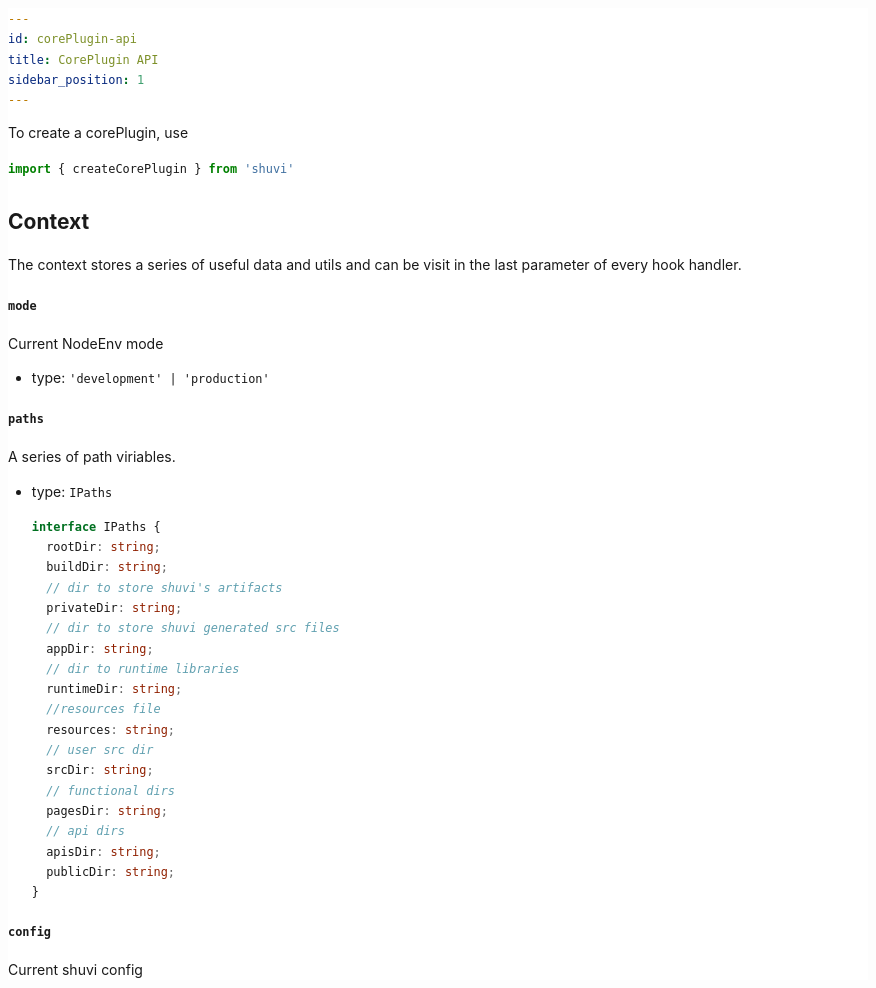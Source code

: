 ```yaml
---
id: corePlugin-api
title: CorePlugin API
sidebar_position: 1
---
```


To create a corePlugin, use

```ts
import { createCorePlugin } from 'shuvi'
```

## Context

The context stores a series of useful data and utils and can be visit in the last parameter of every hook handler. 

#### `mode`

Current NodeEnv mode

- type: `'development' | 'production'`
  
#### `paths`

A series of path viriables.

- type: `IPaths`
  ```ts
  interface IPaths {
    rootDir: string;
    buildDir: string;
    // dir to store shuvi's artifacts
    privateDir: string;
    // dir to store shuvi generated src files
    appDir: string;
    // dir to runtime libraries
    runtimeDir: string;
    //resources file
    resources: string;
    // user src dir
    srcDir: string;
    // functional dirs
    pagesDir: string;
    // api dirs
    apisDir: string;
    publicDir: string;
  }
  ```

#### `config`

Current shuvi config
